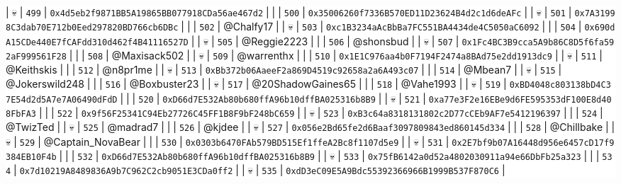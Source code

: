 | 💀 | `499` | `0x4d5eb2f9871BB5A19865BB077918CDa56ae467d2` |
|  | `500` | `0x35006260f7336B570ED11D23624B4d2c1d6deAFc` |
| 💀 | `501` | `0x7A31998C3dab70E712b0Eed297820BD766cb6DBc` |
|  | `502` | @Chalfy17 |
| 💀 | `503` | `0xc1B3234aAcBbBa7FC551BA4434de4C5050aC6092` |
|  | `504` | `0x690dA15CDe440E7fCAFdd310d462f4B41116527D` |
| 💀 | `505` | @Reggie2223 |
|  | `506` | @shonsbud |
| 💀 | `507` | `0x1Fc4BC3B9cca5A9b86C8D5f6fa592aF999561F28` |
|  | `508` | @Maxisack502 |
| 💀 | `509` | @warrenthx |
|  | `510` | `0x1E1C976aa4b0F7194F2474a8BAd75e2dd1913dc9` |
| 💀 | `511` | @Keithskis |
|  | `512` | @n8pr1me |
| 💀 | `513` | `0xBb372b06AaeeF2a869D4519c92658a2a6A493c07` |
|  | `514` | @Mbean7 |
| 💀 | `515` | @Jokerswild248 |
|  | `516` | @Boxbuster23 |
| 💀 | `517` | @20ShadowGaines65 |
|  | `518` | @Vahe1993 |
| 💀 | `519` | `0xBD4048c803138bD4C37E54d2d5A7e7A06490dFdD` |
|  | `520` | `0xD66d7E532Ab80b680ffA96b10dffBA025316b8B9` |
| 💀 | `521` | `0xa77e3F2e16EBe9d6FE595353dF100E8d408FbFA3` |
|  | `522` | `0x9f56F25341C94Eb27726C45FF1B8F9bF248bC659` |
| 💀 | `523` | `0xB3c64a8318131802c2D77cCEb9AF7e5412196397` |
|  | `524` | @TwizTed |
| 💀 | `525` | @madrad7 |
|  | `526` | @kjdee |
| 💀 | `527` | `0x056e2Bd65fe2d6Baaf3097809843ed860145d334` |
|  | `528` | @Chillbake |
| 💀 | `529` | @Captain_NovaBear |
|  | `530` | `0x0303b6470FAb579BD515Ef1ffeA2Bc8f1107d5e9` |
| 💀 | `531` | `0x2E7bf9b07A16448d956e6457cD17f9384EB10F4b` |
|  | `532` | `0xD66d7E532Ab80b680ffA96b10dffBA025316b8B9` |
| 💀 | `533` | `0x75fB6142a0d52a4802030911a94e66DbFb25a323` |
|  | `534` | `0x7d10219A8489836A9b7C962C2cb9051E3CDa0ff2` |
| 💀 | `535` | `0xdD3eC09E5A9Bdc55392366966B1999B537F870C6` |